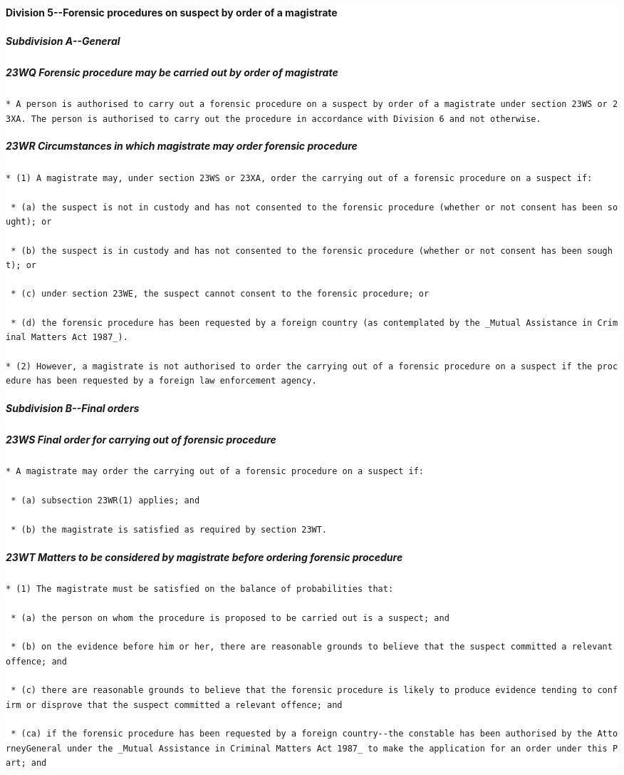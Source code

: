 #### Division 5--Forensic procedures on suspect by order of a magistrate

##### Subdivision A--General

##### 23WQ  Forensic procedure may be carried out by order of magistrate

    * A person is authorised to carry out a forensic procedure on a suspect by order of a magistrate under section 23WS or 23XA. The person is authorised to carry out the procedure in accordance with Division 6 and not otherwise.

##### 23WR  Circumstances in which magistrate may order forensic procedure

    * (1) A magistrate may, under section 23WS or 23XA, order the carrying out of a forensic procedure on a suspect if:

     * (a) the suspect is not in custody and has not consented to the forensic procedure (whether or not consent has been sought); or

     * (b) the suspect is in custody and has not consented to the forensic procedure (whether or not consent has been sought); or

     * (c) under section 23WE, the suspect cannot consent to the forensic procedure; or

     * (d) the forensic procedure has been requested by a foreign country (as contemplated by the _Mutual Assistance in Criminal Matters Act 1987_).

    * (2) However, a magistrate is not authorised to order the carrying out of a forensic procedure on a suspect if the procedure has been requested by a foreign law enforcement agency.

##### Subdivision B--Final orders

##### 23WS  Final order for carrying out of forensic procedure

    * A magistrate may order the carrying out of a forensic procedure on a suspect if: 

     * (a) subsection 23WR(1) applies; and

     * (b) the magistrate is satisfied as required by section 23WT.

##### 23WT  Matters to be considered by magistrate before ordering forensic procedure

    * (1) The magistrate must be satisfied on the balance of probabilities that:

     * (a) the person on whom the procedure is proposed to be carried out is a suspect; and

     * (b) on the evidence before him or her, there are reasonable grounds to believe that the suspect committed a relevant offence; and

     * (c) there are reasonable grounds to believe that the forensic procedure is likely to produce evidence tending to confirm or disprove that the suspect committed a relevant offence; and

     * (ca) if the forensic procedure has been requested by a foreign country--the constable has been authorised by the AttorneyGeneral under the _Mutual Assistance in Criminal Matters Act 1987_ to make the application for an order under this Part; and
